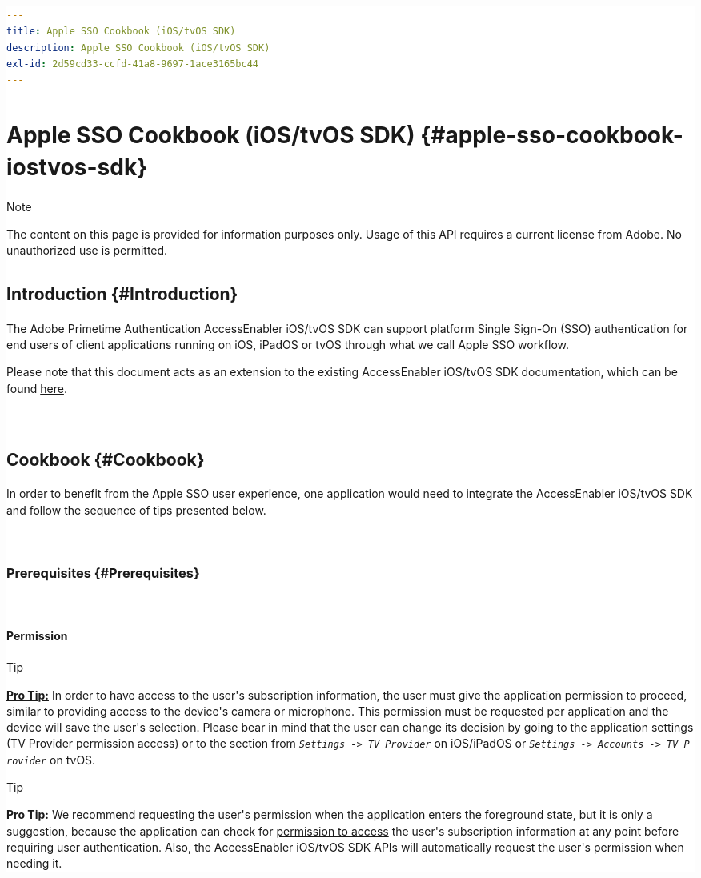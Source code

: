 ```yaml
---
title: Apple SSO Cookbook (iOS/tvOS SDK)
description: Apple SSO Cookbook (iOS/tvOS SDK)
exl-id: 2d59cd33-ccfd-41a8-9697-1ace3165bc44
---
```

# Apple SSO Cookbook (iOS/tvOS SDK) {#apple-sso-cookbook-iostvos-sdk}

>[!NOTE]
>
>The content on this page is provided for information purposes only. Usage of this API requires a current license from Adobe. No unauthorized use is permitted.

## Introduction {#Introduction}

The Adobe Primetime Authentication AccessEnabler iOS/tvOS SDK can support platform Single Sign-On (SSO) authentication for end users of client applications running on iOS, iPadOS or tvOS through what we call Apple SSO workflow.

Please note that this document acts as an extension to the existing AccessEnabler iOS/tvOS SDK documentation, which can be found [here](/help/authentication/iostvos-sdk-api-reference.md).

</br>

## Cookbook {#Cookbook}

In order to benefit from the Apple SSO user experience, one application would need to integrate the AccessEnabler iOS/tvOS SDK and follow the sequence of tips presented below.

</br>

### Prerequisites {#Prerequisites}

</br>

#### Permission

>[!TIP]
>
> **<u>Pro Tip:</u>** In order to have access to the user's subscription information, the user must give the application permission to proceed, similar to providing access to the device's camera or microphone. This permission must be requested per application and the device will save the user's selection. Please bear in mind that the user can change its decision by going to the application settings (TV Provider permission access) or to the section from *`Settings -> TV Provider`* on iOS/iPadOS or *`Settings -> Accounts -> TV Provider`* on tvOS.

>[!TIP]
>
> **<u>Pro Tip:</u>** We recommend requesting the user's permission when the application enters the foreground state, but it is only a suggestion, because the application can check for [permission to access](https://developer.apple.com/documentation/videosubscriberaccount/vsaccountmanager/1949763-checkaccessstatus) the user's subscription information at any point before requiring user authentication. Also, the AccessEnabler iOS/tvOS SDK APIs will automatically request the user's permission when needing it.
